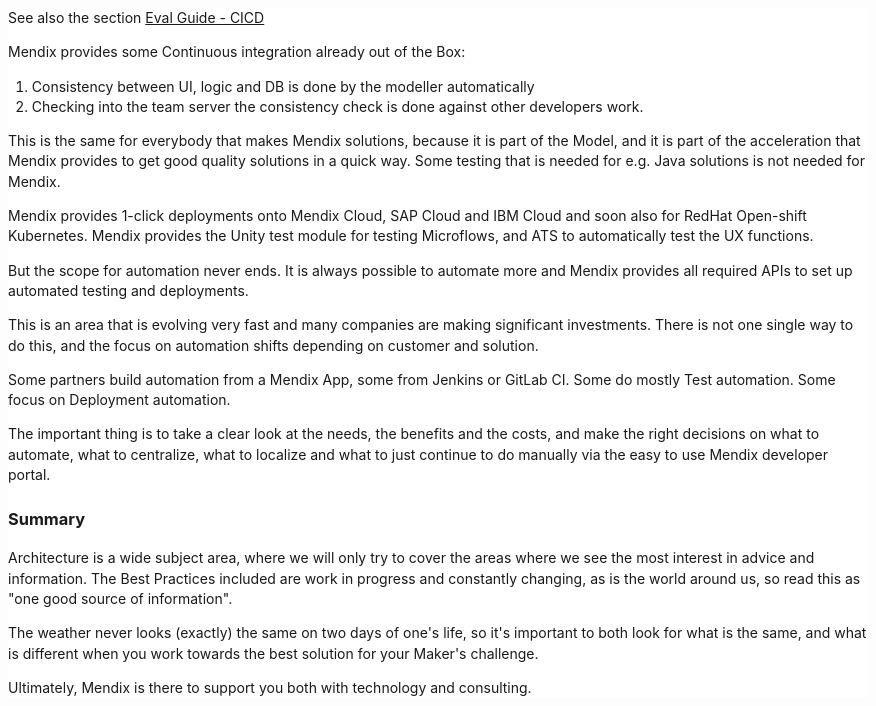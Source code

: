 See also the section [Eval Guide - CICD](https://www.mendix.com/evaluation-guide/app-lifecycle/cicd)

Mendix provides some Continuous integration already out of the Box:

1. Consistency between UI, logic and DB is done by the modeller automatically
2. Checking into the team server the consistency check is done against other developers work.

This is the same for everybody that makes Mendix solutions, because it is part of the Model, and it is part of the acceleration that Mendix provides to get good quality solutions in a quick way. Some testing that is needed for e.g. Java solutions is not needed for Mendix.

Mendix provides 1-click deployments onto Mendix Cloud, SAP Cloud and IBM Cloud and soon also for RedHat Open-shift Kubernetes.  Mendix provides the Unity test module for testing Microflows, and ATS to automatically test the UX functions.

But the scope for automation never ends. It is always possible to automate more and Mendix provides all required APIs to set up automated testing and deployments.

This is an area that is evolving very fast and many companies are making significant investments. There is not one single way to do this, and the focus on automation shifts depending on customer and solution.

Some partners build automation from a Mendix App, some from Jenkins or GitLab CI. Some do mostly Test automation. Some focus on Deployment automation.

The important thing is to take a clear look at the needs, the benefits and the costs, and make the right decisions on what to automate, what to centralize, what to localize and what to just continue to do manually via the easy to use Mendix developer portal.

### Summary

Architecture is a wide subject area, where we will only try to cover the areas where we see the most interest in advice and information.  The Best Practices included are work in progress and constantly changing, as is the world around us, so read this as &quot;one good source of information&quot;.

The weather never looks (exactly) the same on two days of one&#39;s life, so it&#39;s important to both look for what is the same, and what is different when you work towards the best solution for your Maker&#39;s challenge.

Ultimately, Mendix is there to support you both with technology and consulting.